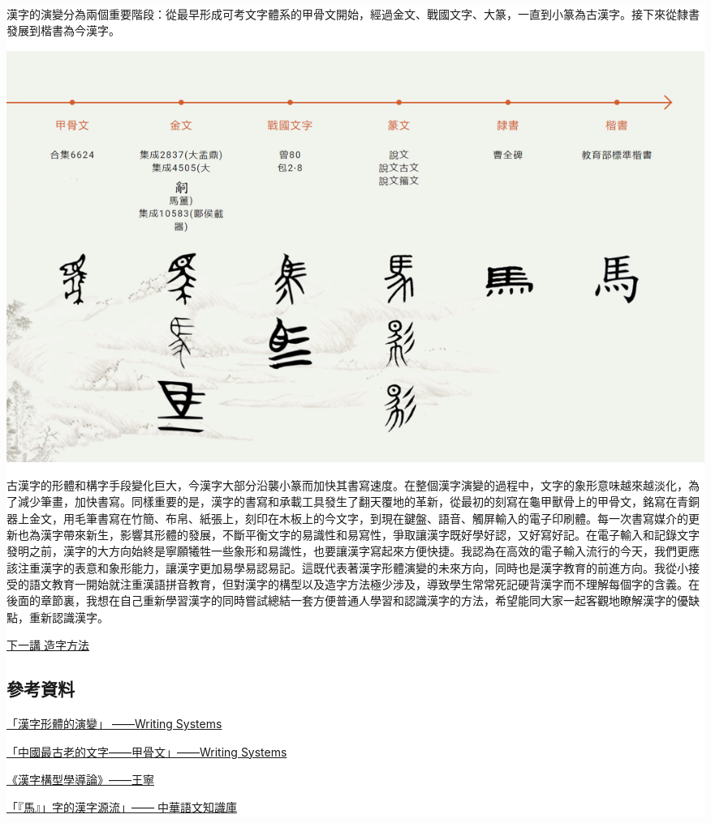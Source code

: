 漢字的演變分為兩個重要階段：從最早形成可考文字體系的甲骨文開始，經過金文、戰國文字、大篆，一直到小篆為古漢字。接下來從隸書發展到楷書為今漢字。

![縱觀古今「馬」字的形體](古今漢字.assets/image-20200623150730137.png)

古漢字的形體和構字手段變化巨大，今漢字大部分沿襲小篆而加快其書寫速度。在整個漢字演變的過程中，文字的象形意味越來越淡化，為了減少筆畫，加快書寫。同樣重要的是，漢字的書寫和承載工具發生了翻天覆地的革新，從最初的刻寫在龜甲獸骨上的甲骨文，銘寫在青銅器上金文，用毛筆書寫在竹簡、布帛、紙張上，刻印在木板上的今文字，到現在鍵盤、語音、觸屏輸入的電子印刷體。每一次書寫媒介的更新也為漢字帶來新生，影響其形體的發展，不斷平衡文字的易識性和易寫性，爭取讓漢字既好學好認，又好寫好記。在電子輸入和記錄文字發明之前，漢字的大方向始終是寧願犧牲一些象形和易識性，也要讓漢字寫起來方便快捷。我認為在高效的電子輸入流行的今天，我們更應該注重漢字的表意和象形能力，讓漢字更加易學易認易記。這既代表著漢字形體演變的未來方向，同時也是漢字教育的前進方向。我從小接受的語文教育一開始就注重漢語拼音教育，但對漢字的構型以及造字方法極少涉及，導致學生常常死記硬背漢字而不理解每個字的含義。在後面的章節裏，我想在自己重新學習漢字的同時嘗試總結一套方便普通人學習和認識漢字的方法，希望能同大家一起客觀地瞭解漢字的優缺點，重新認識漢字。

[下一講 造字方法](./造字方法.html)

## 參考資料

[「漢字形體的演變」 ——Writing Systems](http://writingsystemsabc.com/public/2018/12/21/漢字形體的演變/)

[「中國最古老的文字——甲骨文」——Writing Systems](http://writingsystemsabc.com/public/2018/04/09/中國最古老的文字─甲骨文/)

[《漢字構型學導論》——王寧](http://61.240.26.253:84/web/downFile.aspx?id=3001351)

[「『馬』」字的漢字源流」—— 中華語文知識庫](http://www.chinese-linguipedia.org/search_source_inner.html?word=馬)